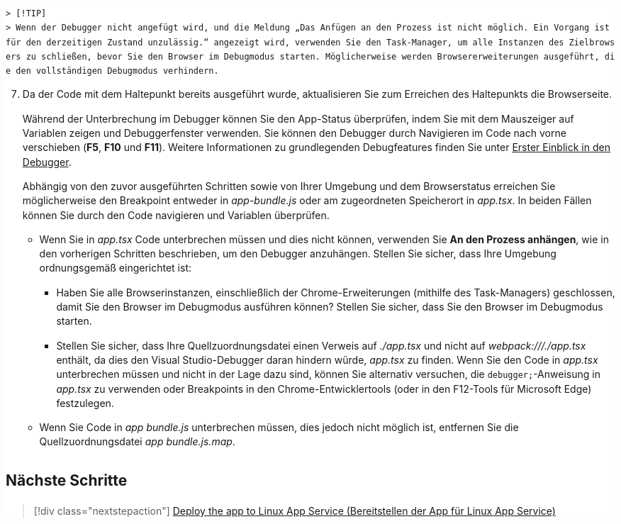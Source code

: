     > [!TIP]
    > Wenn der Debugger nicht angefügt wird, und die Meldung „Das Anfügen an den Prozess ist nicht möglich. Ein Vorgang ist für den derzeitigen Zustand unzulässig.“ angezeigt wird, verwenden Sie den Task-Manager, um alle Instanzen des Zielbrowsers zu schließen, bevor Sie den Browser im Debugmodus starten. Möglicherweise werden Browsererweiterungen ausgeführt, die den vollständigen Debugmodus verhindern.

7. Da der Code mit dem Haltepunkt bereits ausgeführt wurde, aktualisieren Sie zum Erreichen des Haltepunkts die Browserseite.

    Während der Unterbrechung im Debugger können Sie den App-Status überprüfen, indem Sie mit dem Mauszeiger auf Variablen zeigen und Debuggerfenster verwenden. Sie können den Debugger durch Navigieren im Code nach vorne verschieben (**F5**, **F10** und **F11**). Weitere Informationen zu grundlegenden Debugfeatures finden Sie unter [Erster Einblick in den Debugger](../debugger/debugger-feature-tour.md).

    Abhängig von den zuvor ausgeführten Schritten sowie von Ihrer Umgebung und dem Browserstatus erreichen Sie möglicherweise den Breakpoint entweder in *app-bundle.js* oder am zugeordneten Speicherort in *app.tsx*. In beiden Fällen können Sie durch den Code navigieren und Variablen überprüfen.

   * Wenn Sie in *app.tsx* Code unterbrechen müssen und dies nicht können, verwenden Sie **An den Prozess anhängen**, wie in den vorherigen Schritten beschrieben, um den Debugger anzuhängen. Stellen Sie sicher, dass Ihre Umgebung ordnungsgemäß eingerichtet ist:

      * Haben Sie alle Browserinstanzen, einschließlich der Chrome-Erweiterungen (mithilfe des Task-Managers) geschlossen, damit Sie den Browser im Debugmodus ausführen können? Stellen Sie sicher, dass Sie den Browser im Debugmodus starten.

      * Stellen Sie sicher, dass Ihre Quellzuordnungsdatei einen Verweis auf *./app.tsx* und nicht auf *webpack:///./app.tsx* enthält, da dies den Visual Studio-Debugger daran hindern würde, *app.tsx* zu finden.
       Wenn Sie den Code in *app.tsx* unterbrechen müssen und nicht in der Lage dazu sind, können Sie alternativ versuchen, die `debugger;`-Anweisung in *app.tsx* zu verwenden oder Breakpoints in den Chrome-Entwicklertools (oder in den F12-Tools für Microsoft Edge) festzulegen.

   * Wenn Sie Code in *app bundle.js* unterbrechen müssen, dies jedoch nicht möglich ist, entfernen Sie die Quellzuordnungsdatei *app bundle.js.map*.

## <a name="next-steps"></a>Nächste Schritte

> [!div class="nextstepaction"]
> [Deploy the app to Linux App Service (Bereitstellen der App für Linux App Service)](../javascript/publish-nodejs-app-azure.md)
